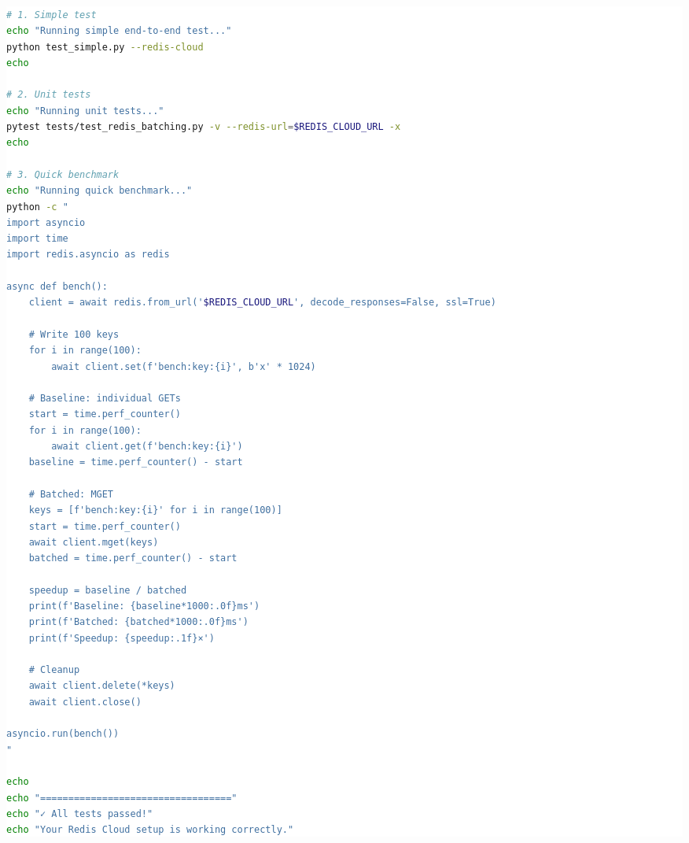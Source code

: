 ```bash
# 1. Simple test
echo "Running simple end-to-end test..."
python test_simple.py --redis-cloud
echo

# 2. Unit tests
echo "Running unit tests..."
pytest tests/test_redis_batching.py -v --redis-url=$REDIS_CLOUD_URL -x
echo

# 3. Quick benchmark
echo "Running quick benchmark..."
python -c "
import asyncio
import time
import redis.asyncio as redis

async def bench():
    client = await redis.from_url('$REDIS_CLOUD_URL', decode_responses=False, ssl=True)

    # Write 100 keys
    for i in range(100):
        await client.set(f'bench:key:{i}', b'x' * 1024)

    # Baseline: individual GETs
    start = time.perf_counter()
    for i in range(100):
        await client.get(f'bench:key:{i}')
    baseline = time.perf_counter() - start

    # Batched: MGET
    keys = [f'bench:key:{i}' for i in range(100)]
    start = time.perf_counter()
    await client.mget(keys)
    batched = time.perf_counter() - start

    speedup = baseline / batched
    print(f'Baseline: {baseline*1000:.0f}ms')
    print(f'Batched: {batched*1000:.0f}ms')
    print(f'Speedup: {speedup:.1f}×')

    # Cleanup
    await client.delete(*keys)
    await client.close()

asyncio.run(bench())
"

echo
echo "=================================="
echo "✓ All tests passed!"
echo "Your Redis Cloud setup is working correctly."
```
